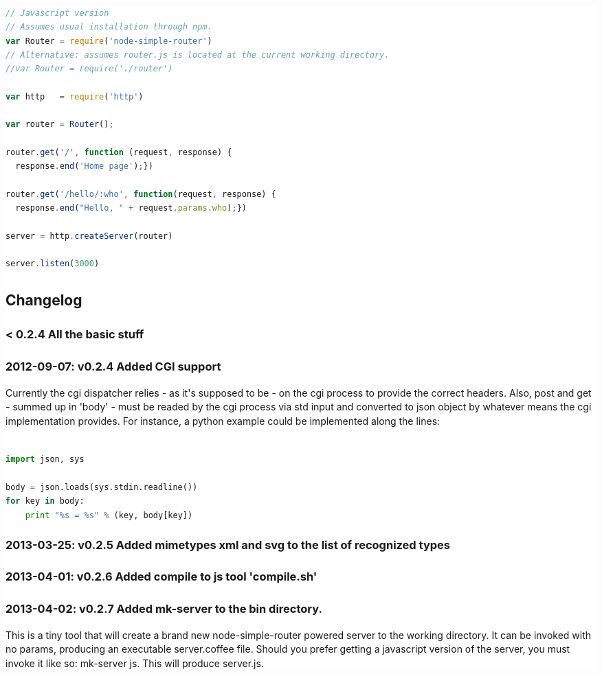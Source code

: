 ```javascript
// Javascript version
// Assumes usual installation through npm.
var Router = require('node-simple-router')
// Alternative: assumes router.js is located at the current working directory.
//var Router = require('./router')

var http   = require('http')

var router = Router();

router.get('/', function (request, response) {
  response.end('Home page');})

router.get('/hello/:who', function(request, response) {
  response.end("Hello, " + request.params.who);})

server = http.createServer(router)

server.listen(3000)

```
## Changelog
### < 0.2.4 All the basic stuff
### 2012-09-07: v0.2.4 Added CGI support
Currently the cgi dispatcher relies - as it's supposed to be - on the cgi process to provide the correct headers.
Also, post and get - summed up in 'body' - must be readed by the cgi process via std input and converted to json 
object by whatever means the cgi implementation provides. For instance, a python example could be implemented along 
the lines:
```python   
    
import json, sys
    
body = json.loads(sys.stdin.readline())
for key in body:
    print "%s = %s" % (key, body[key])
```

### 2013-03-25: v0.2.5 Added mimetypes xml and svg to the list of recognized types      

### 2013-04-01: v0.2.6 Added compile to js tool 'compile.sh'      

### 2013-04-02: v0.2.7 Added mk-server to the bin directory. 
This is a tiny tool that will create a brand new node-simple-router powered server to the working directory.
It can be invoked with no params, producing an executable server.coffee file. Should you prefer getting a javascript version of the server, 
you must invoke it like so: mk-server js. This will produce server.js.
